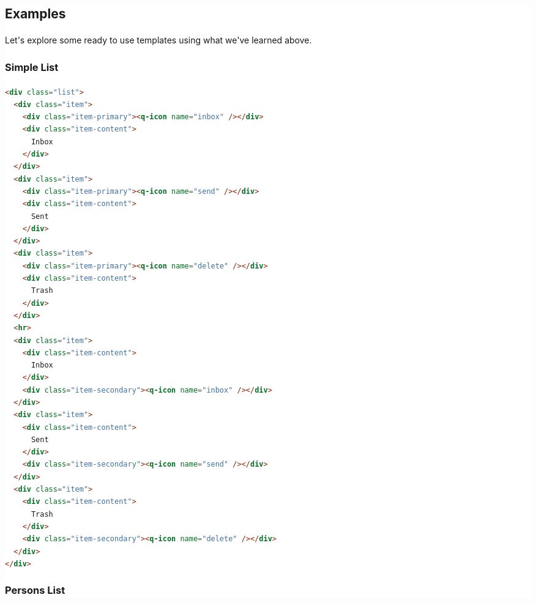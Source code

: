 ## Examples
Let's explore some ready to use templates using what we've learned above.

### Simple List
<input type="hidden" data-demo="css/list/example-simple">

``` html
<div class="list">
  <div class="item">
    <div class="item-primary"><q-icon name="inbox" /></div>
    <div class="item-content">
      Inbox
    </div>
  </div>
  <div class="item">
    <div class="item-primary"><q-icon name="send" /></div>
    <div class="item-content">
      Sent
    </div>
  </div>
  <div class="item">
    <div class="item-primary"><q-icon name="delete" /></div>
    <div class="item-content">
      Trash
    </div>
  </div>
  <hr>
  <div class="item">
    <div class="item-content">
      Inbox
    </div>
    <div class="item-secondary"><q-icon name="inbox" /></div>
  </div>
  <div class="item">
    <div class="item-content">
      Sent
    </div>
    <div class="item-secondary"><q-icon name="send" /></div>
  </div>
  <div class="item">
    <div class="item-content">
      Trash
    </div>
    <div class="item-secondary"><q-icon name="delete" /></div>
  </div>
</div>
```

### Persons List
<input type="hidden" data-demo="css/list/example-persons">
